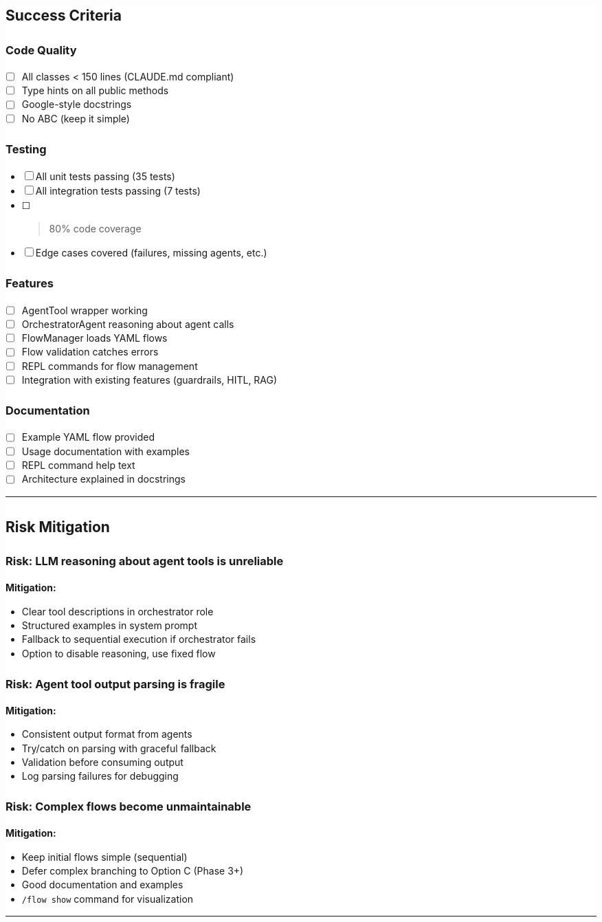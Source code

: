
## Success Criteria

### Code Quality
- [ ] All classes < 150 lines (CLAUDE.md compliant)
- [ ] Type hints on all public methods
- [ ] Google-style docstrings
- [ ] No ABC (keep it simple)

### Testing
- [ ] All unit tests passing (35 tests)
- [ ] All integration tests passing (7 tests)
- [ ] > 80% code coverage
- [ ] Edge cases covered (failures, missing agents, etc.)

### Features
- [ ] AgentTool wrapper working
- [ ] OrchestratorAgent reasoning about agent calls
- [ ] FlowManager loads YAML flows
- [ ] Flow validation catches errors
- [ ] REPL commands for flow management
- [ ] Integration with existing features (guardrails, HITL, RAG)

### Documentation
- [ ] Example YAML flow provided
- [ ] Usage documentation with examples
- [ ] REPL command help text
- [ ] Architecture explained in docstrings

---

## Risk Mitigation

### Risk: LLM reasoning about agent tools is unreliable
**Mitigation:**
- Clear tool descriptions in orchestrator role
- Structured examples in system prompt
- Fallback to sequential execution if orchestrator fails
- Option to disable reasoning, use fixed flow

### Risk: Agent tool output parsing is fragile
**Mitigation:**
- Consistent output format from agents
- Try/catch on parsing with graceful fallback
- Validation before consuming output
- Log parsing failures for debugging

### Risk: Complex flows become unmaintainable
**Mitigation:**
- Keep initial flows simple (sequential)
- Defer complex branching to Option C (Phase 3+)
- Good documentation and examples
- `/flow show` command for visualization

---